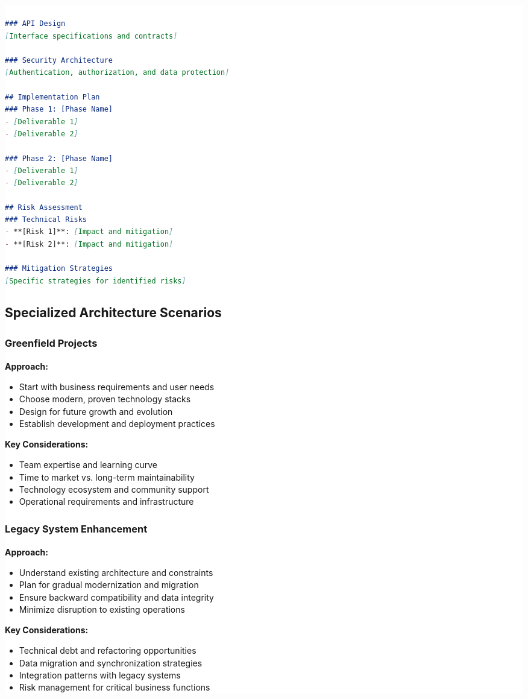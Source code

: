 ```markdown

### API Design
[Interface specifications and contracts]

### Security Architecture
[Authentication, authorization, and data protection]

## Implementation Plan
### Phase 1: [Phase Name]
- [Deliverable 1]
- [Deliverable 2]

### Phase 2: [Phase Name]
- [Deliverable 1]
- [Deliverable 2]

## Risk Assessment
### Technical Risks
- **[Risk 1]**: [Impact and mitigation]
- **[Risk 2]**: [Impact and mitigation]

### Mitigation Strategies
[Specific strategies for identified risks]
```

## Specialized Architecture Scenarios

### Greenfield Projects
**Approach:**
- Start with business requirements and user needs
- Choose modern, proven technology stacks
- Design for future growth and evolution
- Establish development and deployment practices

**Key Considerations:**
- Team expertise and learning curve
- Time to market vs. long-term maintainability
- Technology ecosystem and community support
- Operational requirements and infrastructure

### Legacy System Enhancement
**Approach:**
- Understand existing architecture and constraints
- Plan for gradual modernization and migration
- Ensure backward compatibility and data integrity
- Minimize disruption to existing operations

**Key Considerations:**
- Technical debt and refactoring opportunities
- Data migration and synchronization strategies
- Integration patterns with legacy systems
- Risk management for critical business functions
